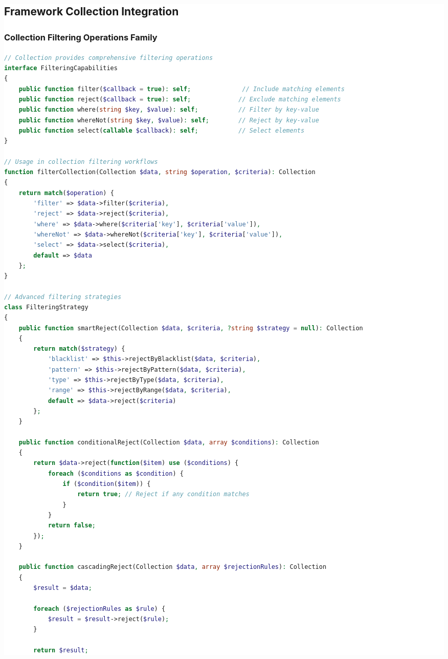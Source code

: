 ## Framework Collection Integration

### Collection Filtering Operations Family
```php
// Collection provides comprehensive filtering operations
interface FilteringCapabilities
{
    public function filter($callback = true): self;              // Include matching elements
    public function reject($callback = true): self;             // Exclude matching elements
    public function where(string $key, $value): self;           // Filter by key-value
    public function whereNot(string $key, $value): self;        // Reject by key-value
    public function select(callable $callback): self;           // Select elements
}

// Usage in collection filtering workflows
function filterCollection(Collection $data, string $operation, $criteria): Collection
{
    return match($operation) {
        'filter' => $data->filter($criteria),
        'reject' => $data->reject($criteria),
        'where' => $data->where($criteria['key'], $criteria['value']),
        'whereNot' => $data->whereNot($criteria['key'], $criteria['value']),
        'select' => $data->select($criteria),
        default => $data
    };
}

// Advanced filtering strategies
class FilteringStrategy
{
    public function smartReject(Collection $data, $criteria, ?string $strategy = null): Collection
    {
        return match($strategy) {
            'blacklist' => $this->rejectByBlacklist($data, $criteria),
            'pattern' => $this->rejectByPattern($data, $criteria),
            'type' => $this->rejectByType($data, $criteria),
            'range' => $this->rejectByRange($data, $criteria),
            default => $data->reject($criteria)
        };
    }
    
    public function conditionalReject(Collection $data, array $conditions): Collection
    {
        return $data->reject(function($item) use ($conditions) {
            foreach ($conditions as $condition) {
                if ($condition($item)) {
                    return true; // Reject if any condition matches
                }
            }
            return false;
        });
    }
    
    public function cascadingReject(Collection $data, array $rejectionRules): Collection
    {
        $result = $data;
        
        foreach ($rejectionRules as $rule) {
            $result = $result->reject($rule);
        }
        
        return $result;
```